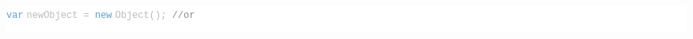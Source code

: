 <code style="margin: 0px ! important; padding: 0px ! important; border-width: 0px ! important; outline-width: 0px ! important; background-image: none ! important; text-align: left ! important; float: none ! important; vertical-align: baseline ! important; position: static ! important; left: auto ! important; top: auto ! important; right: auto ! important; bottom: auto ! important; height: auto ! important; width: auto ! important; line-height: 1.1em ! important; font-weight: normal ! important; font-style: normal ! important; min-height: inherit ! important; font-family: monaco,'Bitstream Vera Sans Mono','Courier New',Courier,monospace ! important; font-size: 12px ! important; color: rgb(91, 161, 207) ! important;">var</code>&nbsp;<code style="margin: 0px ! important; padding: 0px ! important; border-width: 0px ! important; outline-width: 0px ! important; background-image: none ! important; text-align: left ! important; float: none ! important; vertical-align: baseline ! important; position: static ! important; left: auto ! important; top: auto ! important; right: auto ! important; bottom: auto ! important; height: auto ! important; width: auto ! important; line-height: 1.1em ! important; font-weight: normal ! important; font-style: normal ! important; min-height: inherit ! important; font-family: monaco,'Bitstream Vera Sans Mono','Courier New',Courier,monospace ! important; font-size: 12px ! important; color: rgb(185, 189, 182) ! important;">newObject&nbsp;=&nbsp;</code><code style="margin: 0px ! important; padding: 0px ! important; border-width: 0px ! important; outline-width: 0px ! important; background-image: none ! important; text-align: left ! important; float: none ! important; vertical-align: baseline ! important; position: static ! important; left: auto ! important; top: auto ! important; right: auto ! important; bottom: auto ! important; height: auto ! important; width: auto ! important; line-height: 1.1em ! important; font-weight: normal ! important; font-style: normal ! important; min-height: inherit ! important; font-family: monaco,'Bitstream Vera Sans Mono','Courier New',Courier,monospace ! important; font-size: 12px ! important; color: rgb(91, 161, 207) ! important;">new</code>&nbsp;<code style="margin: 0px ! important; padding: 0px ! important; border-width: 0px ! important; outline-width: 0px ! important; background-image: none ! important; text-align: left ! important; float: none ! important; vertical-align: baseline ! important; position: static ! important; left: auto ! important; top: auto ! important; right: auto ! important; bottom: auto ! important; height: auto ! important; width: auto ! important; line-height: 1.1em ! important; font-weight: normal ! important; font-style: normal ! important; min-height: inherit ! important; font-family: monaco,'Bitstream Vera Sans Mono','Courier New',Courier,monospace ! important; font-size: 12px ! important; color: rgb(185, 189, 182) ! important;">Object();<span>&nbsp;</span></code><code style="margin: 0px ! important; padding: 0px ! important; border-width: 0px ! important; outline-width: 0px ! important; background-image: none ! important; text-align: left ! important; float: none ! important; vertical-align: baseline ! important; position: static ! important; left: auto ! important; top: auto ! important; right: auto ! important; bottom: auto ! important; height: auto ! important; width: auto ! important; line-height: 1.1em ! important; font-weight: normal ! important; font-style: normal ! important; min-height: inherit ! important; font-family: monaco,'Bitstream Vera Sans Mono','Courier New',Courier,monospace ! important; font-size: 12px ! important; color: rgb(135, 138, 133) ! important;">//or</code></td></tr></tbody></table></div><div style="margin: 0px ! important; padding: 0px ! important; border-width: 0px ! important; outline-width: 0px ! important; background-image: none ! important; background-color: rgb(27, 36, 38) ! important; text-align: left ! important; float: none ! important; vertical-align: baseline ! important; position: static ! important; left: auto ! important; top: auto ! important; right: auto ! important; bottom: auto ! important; height: auto ! important; width: auto ! important; line-height: 1.1em ! important; font-weight: normal ! important; font-style: normal ! important; min-height: inherit ! important; font-family: monaco,'Bitstream Vera Sans Mono','Courier New',Courier,monospace ! important; font-size: 12px ! important;"><table style="margin: 0px ! important; padding: 0px ! important; border-width: 0px ! important; outline-width: 0px ! important; background-image: none ! important; text-align: left ! important; float: none ! important; vertical-align: baseline ! important; position: static ! important; left: auto ! important; top: auto ! important; right: auto ! important; bottom: auto ! important; height: auto ! important; width: auto ! important; line-height: 1.1em ! important; font-weight: normal ! important; font-style: normal ! important; min-height: inherit ! important; font-family: monaco,'Bitstream Vera Sans Mono','Courier New',Courier,monospace ! important; font-size: 12px ! important; border-collapse: collapse ! important;"><tbody style="margin: 0px ! important; padding: 0px ! important; border-width: 0px ! important; outline-width: 0px ! important; background-image: none ! important; text-align: left ! important; float: none ! important; vertical-align: baseline ! important; position: static ! important; left: auto ! important; top: auto ! important; right: auto ! important; bottom: auto ! important; height: auto ! important; width: auto ! important; line-height: 1.1em ! important; font-weight: normal ! important; font-style: normal ! important; min-height: inherit ! important; font-family: monaco,'Bitstream Vera Sans Mono','Courier New',Courier,monospace ! important; font-size: 12px ! important;">